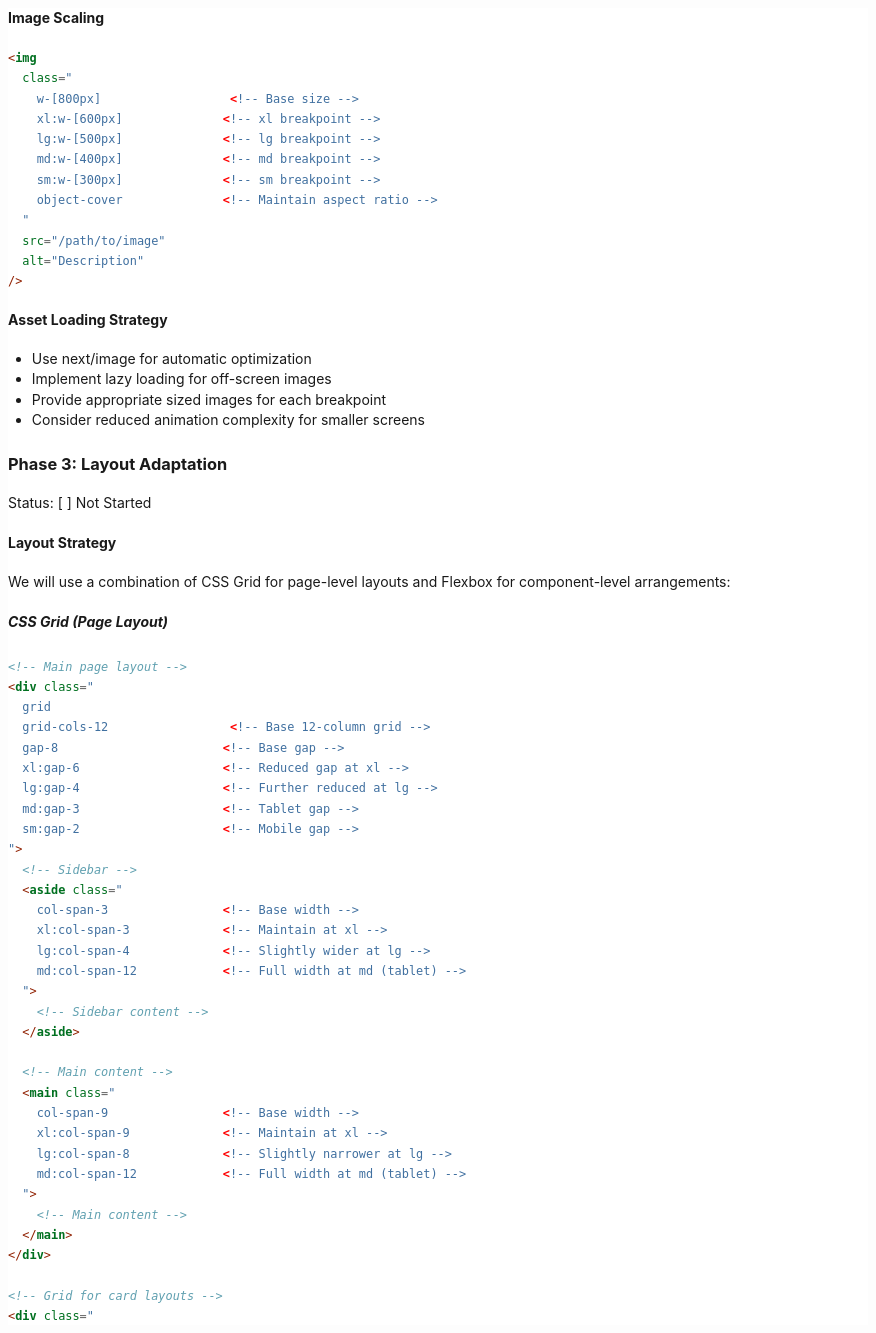 #### Image Scaling
```html
<img 
  class="
    w-[800px]                  <!-- Base size -->
    xl:w-[600px]              <!-- xl breakpoint -->
    lg:w-[500px]              <!-- lg breakpoint -->
    md:w-[400px]              <!-- md breakpoint -->
    sm:w-[300px]              <!-- sm breakpoint -->
    object-cover              <!-- Maintain aspect ratio -->
  "
  src="/path/to/image"
  alt="Description"
/>
```

#### Asset Loading Strategy
- Use next/image for automatic optimization
- Implement lazy loading for off-screen images
- Provide appropriate sized images for each breakpoint
- Consider reduced animation complexity for smaller screens

### Phase 3: Layout Adaptation
Status: [ ] Not Started

#### Layout Strategy
We will use a combination of CSS Grid for page-level layouts and Flexbox for component-level arrangements:

##### CSS Grid (Page Layout)
```html
<!-- Main page layout -->
<div class="
  grid
  grid-cols-12                 <!-- Base 12-column grid -->
  gap-8                       <!-- Base gap -->
  xl:gap-6                    <!-- Reduced gap at xl -->
  lg:gap-4                    <!-- Further reduced at lg -->
  md:gap-3                    <!-- Tablet gap -->
  sm:gap-2                    <!-- Mobile gap -->
">
  <!-- Sidebar -->
  <aside class="
    col-span-3                <!-- Base width -->
    xl:col-span-3             <!-- Maintain at xl -->
    lg:col-span-4             <!-- Slightly wider at lg -->
    md:col-span-12            <!-- Full width at md (tablet) -->
  ">
    <!-- Sidebar content -->
  </aside>

  <!-- Main content -->
  <main class="
    col-span-9                <!-- Base width -->
    xl:col-span-9             <!-- Maintain at xl -->
    lg:col-span-8             <!-- Slightly narrower at lg -->
    md:col-span-12            <!-- Full width at md (tablet) -->
  ">
    <!-- Main content -->
  </main>
</div>

<!-- Grid for card layouts -->
<div class="
```